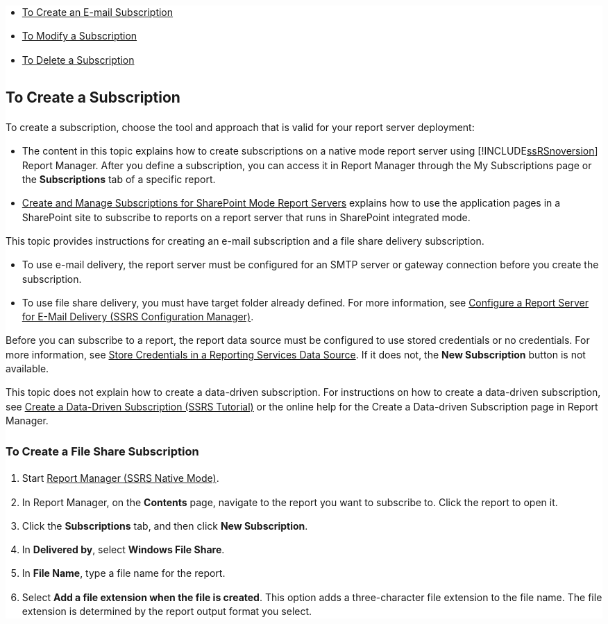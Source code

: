 -   [To Create an E-mail Subscription](#bkmk_create_email_subscription)  
  
-   [To Modify a Subscription](#bkmk_modify_subscription)  
  
-   [To Delete a Subscription](#bkmk_delete_subscription)  
  
##  <a name="bkmk_create_subscription"></a> To Create a Subscription  
 To create a subscription, choose the tool and approach that is valid for your report server deployment:  
  
-   The content in this topic explains how to create subscriptions on a native mode report server using [!INCLUDE[ssRSnoversion](../../includes/ssrsnoversion-md.md)] Report Manager. After you define a subscription, you can access it in Report Manager through the My Subscriptions page or the **Subscriptions** tab of a specific report.  
  
-   [Create and Manage Subscriptions for SharePoint Mode Report Servers](create-and-manage-subscriptions-for-sharepoint-mode-report-servers.md) explains how to use the application pages in a SharePoint site to subscribe to reports on a report server that runs in SharePoint integrated mode.  
  
 This topic provides instructions for creating an e-mail subscription and a file share delivery subscription.  
  
-   To use e-mail delivery, the report server must be configured for an SMTP server or gateway connection before you create the subscription.  
  
-   To use file share delivery, you must have target folder already defined. For more information, see [Configure a Report Server for E-Mail Delivery &#40;SSRS Configuration Manager&#41;](../../sql-server/install/configure-a-report-server-for-e-mail-delivery-ssrs-configuration-manager.md).  
  
 Before you can subscribe to a report, the report data source must be configured to use stored credentials or no credentials. For more information, see [Store Credentials in a Reporting Services Data Source](../report-data/store-credentials-in-a-reporting-services-data-source.md). If it does not, the **New Subscription** button is not available.  
  
 This topic does not explain how to create a data-driven subscription. For instructions on how to create a data-driven subscription, see [Create a Data-Driven Subscription &#40;SSRS Tutorial&#41;](../create-a-data-driven-subscription-ssrs-tutorial.md) or the online help for the Create a Data-driven Subscription page in Report Manager.  
  
###  <a name="bkmk_create_fileshare_subscription"></a> To Create a File Share Subscription  
  
1.  Start [Report Manager  &#40;SSRS Native Mode&#41;](../report-manager-ssrs-native-mode.md).  
  
2.  In Report Manager, on the **Contents** page, navigate to the report you want to subscribe to. Click the report to open it.  
  
3.  Click the **Subscriptions** tab, and then click **New Subscription**.  
  
4.  In **Delivered by**, select **Windows File Share**.  
  
5.  In **File Name**, type a file name for the report.  
  
6.  Select **Add a file extension when the file is created**. This option adds a three-character file extension to the file name. The file extension is determined by the report output format you select.  
  